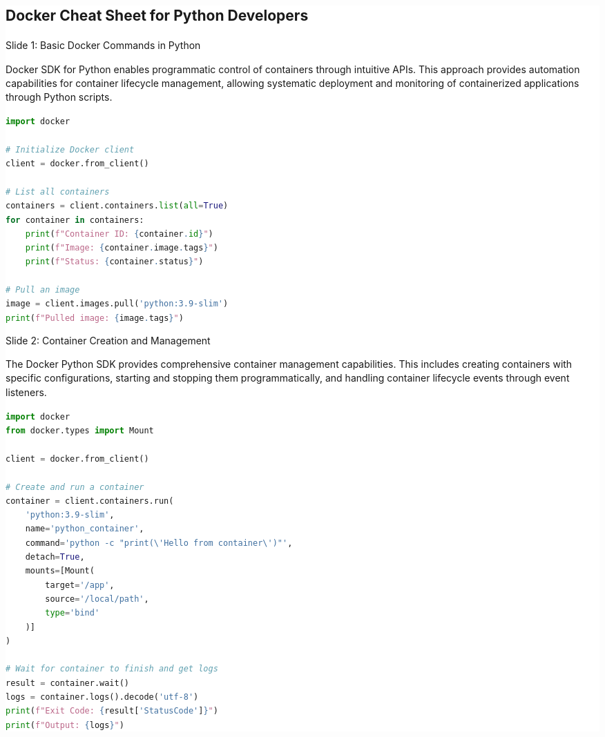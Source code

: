 ## Docker Cheat Sheet for Python Developers

Slide 1: Basic Docker Commands in Python

Docker SDK for Python enables programmatic control of containers through intuitive APIs. This approach provides automation capabilities for container lifecycle management, allowing systematic deployment and monitoring of containerized applications through Python scripts.

```python
import docker

# Initialize Docker client
client = docker.from_client()

# List all containers
containers = client.containers.list(all=True)
for container in containers:
    print(f"Container ID: {container.id}")
    print(f"Image: {container.image.tags}")
    print(f"Status: {container.status}")

# Pull an image
image = client.images.pull('python:3.9-slim')
print(f"Pulled image: {image.tags}")
```

Slide 2: Container Creation and Management

The Docker Python SDK provides comprehensive container management capabilities. This includes creating containers with specific configurations, starting and stopping them programmatically, and handling container lifecycle events through event listeners.

```python
import docker
from docker.types import Mount

client = docker.from_client()

# Create and run a container
container = client.containers.run(
    'python:3.9-slim',
    name='python_container',
    command='python -c "print(\'Hello from container\')"',
    detach=True,
    mounts=[Mount(
        target='/app',
        source='/local/path',
        type='bind'
    )]
)

# Wait for container to finish and get logs
result = container.wait()
logs = container.logs().decode('utf-8')
print(f"Exit Code: {result['StatusCode']}")
print(f"Output: {logs}")
```
